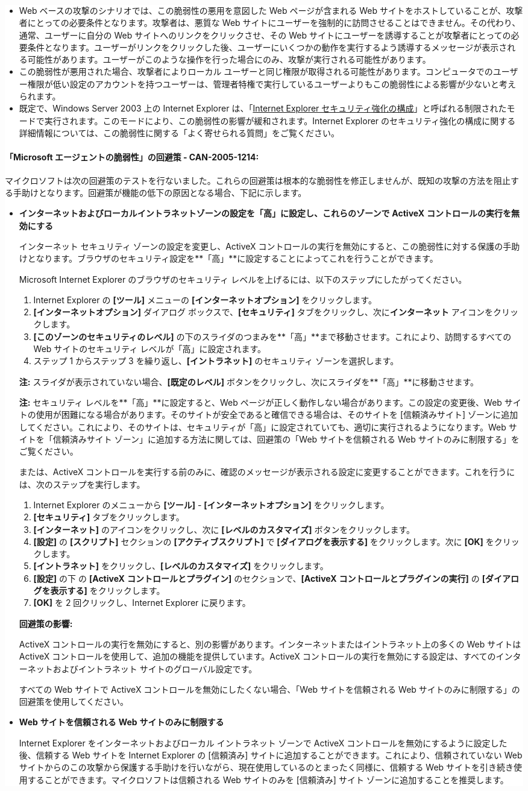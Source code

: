 -   Web ベースの攻撃のシナリオでは、この脆弱性の悪用を意図した Web ページが含まれる Web サイトをホストしていることが、攻撃者にとっての必要条件となります。攻撃者は、悪質な Web サイトにユーザーを強制的に訪問させることはできません。その代わり、通常、ユーザーに自分の Web サイトへのリンクをクリックさせ、その Web サイトにユーザーを誘導することが攻撃者にとっての必要条件となります。ユーザーがリンクをクリックした後、ユーザーにいくつかの動作を実行するよう誘導するメッセージが表示される可能性があります。ユーザーがこのような操作を行った場合にのみ、攻撃が実行される可能性があります。
-   この脆弱性が悪用された場合、攻撃者によりローカル ユーザーと同じ権限が取得される可能性があります。コンピュータでのユーザー権限が低い設定のアカウントを持つユーザーは、管理者特権で実行しているユーザーよりもこの脆弱性による影響が少ないと考えられます。
-   既定で、Windows Server 2003 上の Internet Explorer は、「[Internet Explorer セキュリティ強化の構成](https://msdn2.microsoft.com/en-us/library/ms537183.aspx)」と呼ばれる制限されたモードで実行されます。このモードにより、この脆弱性の影響が緩和されます。Internet Explorer のセキュリティ強化の構成に関する詳細情報については、この脆弱性に関する「よく寄せられる質問」をご覧ください。

#### 「Microsoft エージェントの脆弱性」の回避策 - CAN-2005-1214:

マイクロソフトは次の回避策のテストを行ないました。これらの回避策は根本的な脆弱性を修正しませんが、既知の攻撃の方法を阻止する手助けとなります。回避策が機能の低下の原因となる場合、下記に示します。

-   **インターネットおよびローカルイントラネットゾーンの設定を「高」に設定し、これらのゾーンで** **ActiveX** **コントロールの実行を無効にする**

    インターネット セキュリティ ゾーンの設定を変更し、ActiveX コントロールの実行を無効にすると、この脆弱性に対する保護の手助けとなります。ブラウザのセキュリティ設定を**「高」**に設定することによってこれを行うことができます。

    Microsoft Internet Explorer のブラウザのセキュリティ レベルを上げるには、以下のステップにしたがってください。

    1.  Internet Explorer の **\[ツール\]** メニューの **\[インターネットオプション\]** をクリックします。
    2.  **\[インターネットオプション\]** ダイアログ ボックスで、**\[セキュリティ\]** タブをクリックし、次に**インターネット** アイコンをクリックします。
    3.  **\[このゾーンのセキュリティのレベル\]** の下のスライダのつまみを**「高」**まで移動させます。これにより、訪問するすべての Web サイトのセキュリティ レベルが「高」に設定されます。
    4.  ステップ 1 からステップ 3 を繰り返し、**\[イントラネット\]** のセキュリティ ゾーンを選択します。

    **注:** スライダが表示されていない場合、**\[既定のレベル\]** ボタンをクリックし、次にスライダを**「高」**に移動させます。

    **注:** セキュリティ レベルを**「高」**に設定すると、Web ページが正しく動作しない場合があります。この設定の変更後、Web サイトの使用が困難になる場合があります。そのサイトが安全であると確信できる場合は、そのサイトを \[信頼済みサイト\] ゾーンに追加してください。これにより、そのサイトは、セキュリティが「高」に設定されていても、適切に実行されるようになります。Web サイトを「信頼済みサイト ゾーン」に追加する方法に関しては、回避策の「Web サイトを信頼される Web サイトのみに制限する」をご覧ください。

    または、ActiveX コントロールを実行する前のみに、確認のメッセージが表示される設定に変更することができます。これを行うには、次のステップを実行します。

    1.  Internet Explorer のメニューから **\[ツール\]** - **\[インターネットオプション\]** をクリックします。
    2.  **\[セキュリティ\]** タブをクリックします。
    3.  **\[インターネット\]** のアイコンをクリックし、次に **\[レベルのカスタマイズ\]** ボタンをクリックします。
    4.  **\[設定\]** の **\[スクリプト\]** セクションの **\[アクティブスクリプト\]** で **\[ダイアログを表示する\]** をクリックします。次に **\[OK\]** をクリックします。
    5.  **\[イントラネット\]** をクリックし、**\[レベルのカスタマイズ\]** をクリックします。
    6.  **\[設定\]** の下 の **\[ActiveX** **コントロールとプラグイン\]** のセクションで、**\[ActiveX** **コントロールとプラグインの実行\]** の **\[ダイアログを表示する\]** をクリックします。
    7.  **\[OK\]** を 2 回クリックし、Internet Explorer に戻ります。

    **回避策の影響:**

    ActiveX コントロールの実行を無効にすると、別の影響があります。インターネットまたはイントラネット上の多くの Web サイトは ActiveX コントロールを使用して、追加の機能を提供しています。ActiveX コントロールの実行を無効にする設定は、すべてのインターネットおよびイントラネット サイトのグローバル設定です。

    すべての Web サイトで ActiveX コントロールを無効にしたくない場合、「Web サイトを信頼される Web サイトのみに制限する」の回避策を使用してください。

-   **Web** **サイトを信頼される** **Web** **サイトのみに制限する**

    Internet Explorer をインターネットおよびローカル イントラネット ゾーンで ActiveX コントロールを無効にするように設定した後、信頼する Web サイトを Internet Explorer の \[信頼済み\] サイトに追加することができます。これにより、信頼されていない Web サイトからのこの攻撃から保護する手助けを行いながら、現在使用しているのとまったく同様に、信頼する Web サイトを引き続き使用することができます。マイクロソフトは信頼される Web サイトのみを \[信頼済み\] サイト ゾーンに追加することを推奨します。
